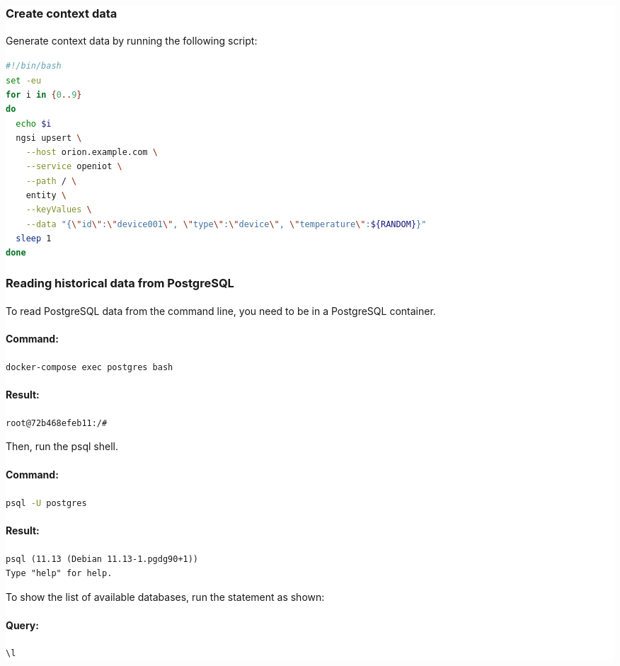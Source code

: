 ### Create context data

Generate context data by running the following script:

```bash
#!/bin/bash
set -eu
for i in {0..9}
do
  echo $i
  ngsi upsert \
    --host orion.example.com \
    --service openiot \
    --path / \
    entity \
    --keyValues \
    --data "{\"id\":\"device001\", \"type\":\"device\", \"temperature\":${RANDOM}}"
  sleep 1
done
```

### Reading historical data from PostgreSQL 

To read PostgreSQL data from the command line, you need to be in a PostgreSQL container.

#### Command:

```bash
docker-compose exec postgres bash
```

#### Result:

```bash
root@72b468efeb11:/#
```

Then, run the psql shell.

#### Command:

```bash
psql -U postgres
```

#### Result:

```text
psql (11.13 (Debian 11.13-1.pgdg90+1))
Type "help" for help.
```

To show the list of available databases, run the statement as shown:

#### Query:

```text
\l
```
